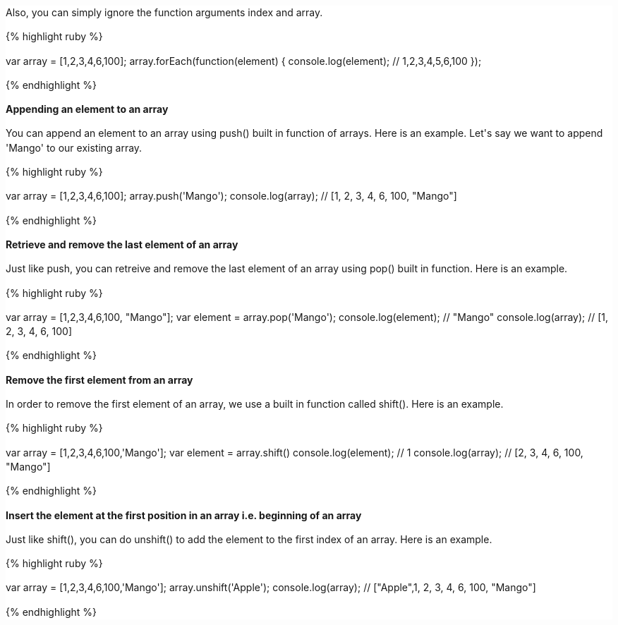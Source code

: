 Also, you can simply ignore the function arguments index and array.

{% highlight ruby %}
  
  var array = [1,2,3,4,6,100];
  array.forEach(function(element) {
    console.log(element);  // 1,2,3,4,5,6,100
  });

{% endhighlight %}

**Appending an element to an array**

You can append an element to an array using push() built in function of arrays. Here is an example. Let's say we want to append 'Mango' to our existing array.


{% highlight ruby %}
  
  var array = [1,2,3,4,6,100];
  array.push('Mango');
  console.log(array); // [1, 2, 3, 4, 6, 100, "Mango"]

{% endhighlight %}

**Retrieve and remove the last element of an array**

Just like push, you can retreive and remove the last element of an array using pop() built in function. Here is an example.

{% highlight ruby %}
  
var array = [1,2,3,4,6,100, "Mango"];
var element = array.pop('Mango');
console.log(element); // "Mango"
console.log(array); // [1, 2, 3, 4, 6, 100]

{% endhighlight %}

**Remove the first element from an array**

In order to remove the first element of an array, we use a built in function called shift(). Here is an example.

{% highlight ruby %}
  
var array = [1,2,3,4,6,100,'Mango'];
var element = array.shift()
console.log(element); // 1 
console.log(array); // [2, 3, 4, 6, 100, "Mango"]

{% endhighlight %}

**Insert the element at the first position in an array i.e. beginning of an array**

Just like shift(), you can do unshift() to add the element to the first index of an array. Here is an example.

{% highlight ruby %}
  
var array = [1,2,3,4,6,100,'Mango'];
array.unshift('Apple');
console.log(array); // ["Apple",1, 2, 3, 4, 6, 100, "Mango"]

{% endhighlight %}

